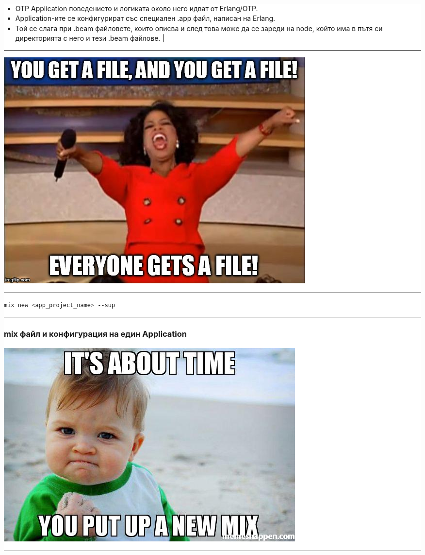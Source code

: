 * OTP Application поведението и логиката около него идват от Erlang/OTP.
* Application-ите се конфигурират със специален .app файл, написан на Erlang.
* Той се слага при .beam файловете, които описва и след това може да се зареди на node, който има в пътя си директорията с него и тези .beam файлове. |

---
![Image-Absolute](assets/file.jpg)

---
```bash
mix new <app_project_name> --sup
```

---
### mix файл и конфигурация на един Application
![Image-Absolute](assets/mix.jpg)

---